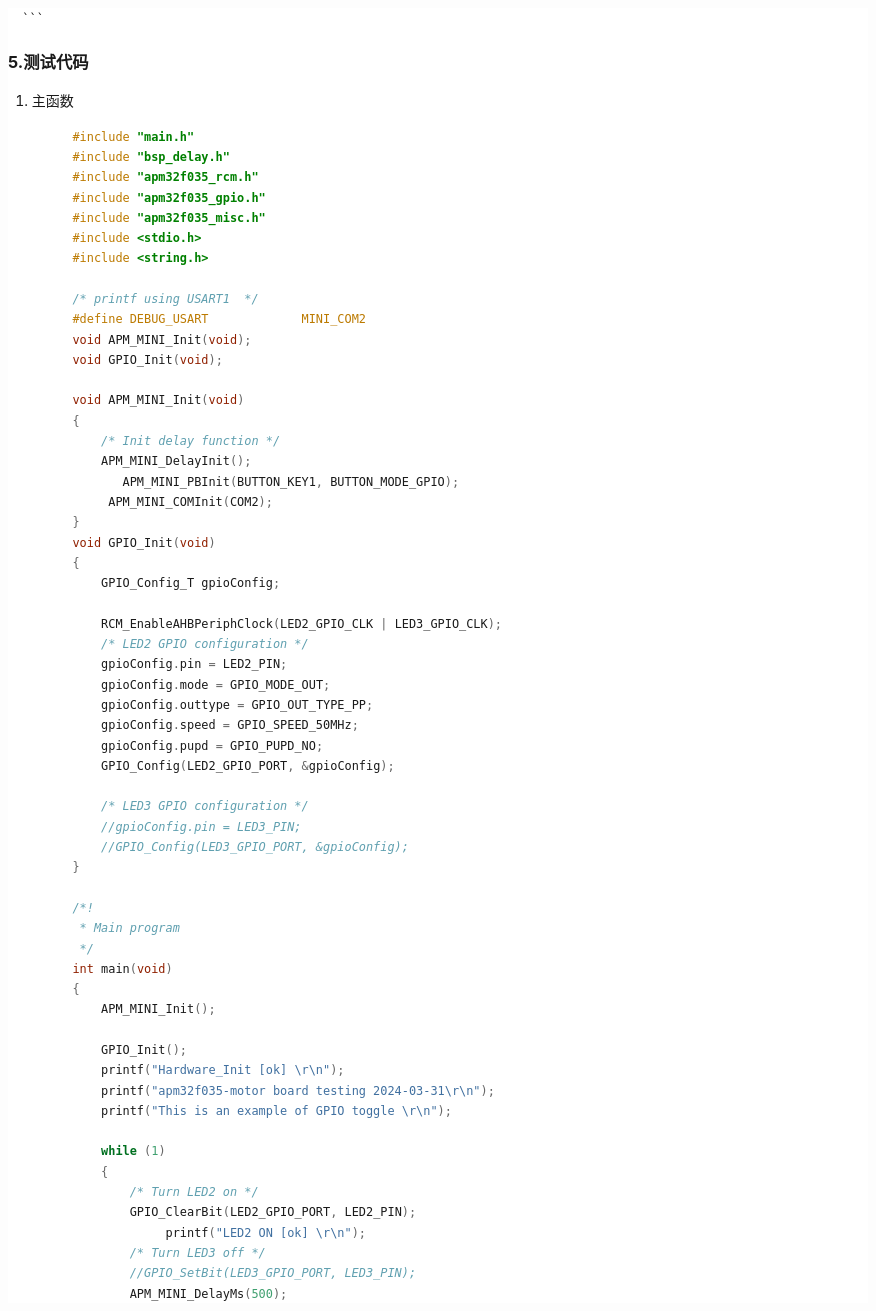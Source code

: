       ```

### 5.测试代码

1. 主函数
```c
         #include "main.h"
         #include "bsp_delay.h"
         #include "apm32f035_rcm.h"
         #include "apm32f035_gpio.h"
         #include "apm32f035_misc.h"
         #include <stdio.h>
         #include <string.h>
         
         /* printf using USART1  */
         #define DEBUG_USART             MINI_COM2
         void APM_MINI_Init(void);
         void GPIO_Init(void);
         
         void APM_MINI_Init(void)
         {
             /* Init delay function */
             APM_MINI_DelayInit();
         		APM_MINI_PBInit(BUTTON_KEY1, BUTTON_MODE_GPIO);
         	  APM_MINI_COMInit(COM2);
         }
         void GPIO_Init(void)
         {
             GPIO_Config_T gpioConfig;
         
             RCM_EnableAHBPeriphClock(LED2_GPIO_CLK | LED3_GPIO_CLK);
             /* LED2 GPIO configuration */
             gpioConfig.pin = LED2_PIN;
             gpioConfig.mode = GPIO_MODE_OUT;
             gpioConfig.outtype = GPIO_OUT_TYPE_PP;
             gpioConfig.speed = GPIO_SPEED_50MHz;
             gpioConfig.pupd = GPIO_PUPD_NO;
             GPIO_Config(LED2_GPIO_PORT, &gpioConfig);
         
             /* LED3 GPIO configuration */
             //gpioConfig.pin = LED3_PIN;
             //GPIO_Config(LED3_GPIO_PORT, &gpioConfig);
         }
         
         /*!
          * Main program
          */
         int main(void)
         {
             APM_MINI_Init();
         
             GPIO_Init();
             printf("Hardware_Init [ok] \r\n");
             printf("apm32f035-motor board testing 2024-03-31\r\n");
             printf("This is an example of GPIO toggle \r\n");
         
             while (1)
             {
                 /* Turn LED2 on */
                 GPIO_ClearBit(LED2_GPIO_PORT, LED2_PIN);
         			  printf("LED2 ON [ok] \r\n");
                 /* Turn LED3 off */
                 //GPIO_SetBit(LED3_GPIO_PORT, LED3_PIN);
                 APM_MINI_DelayMs(500);
```